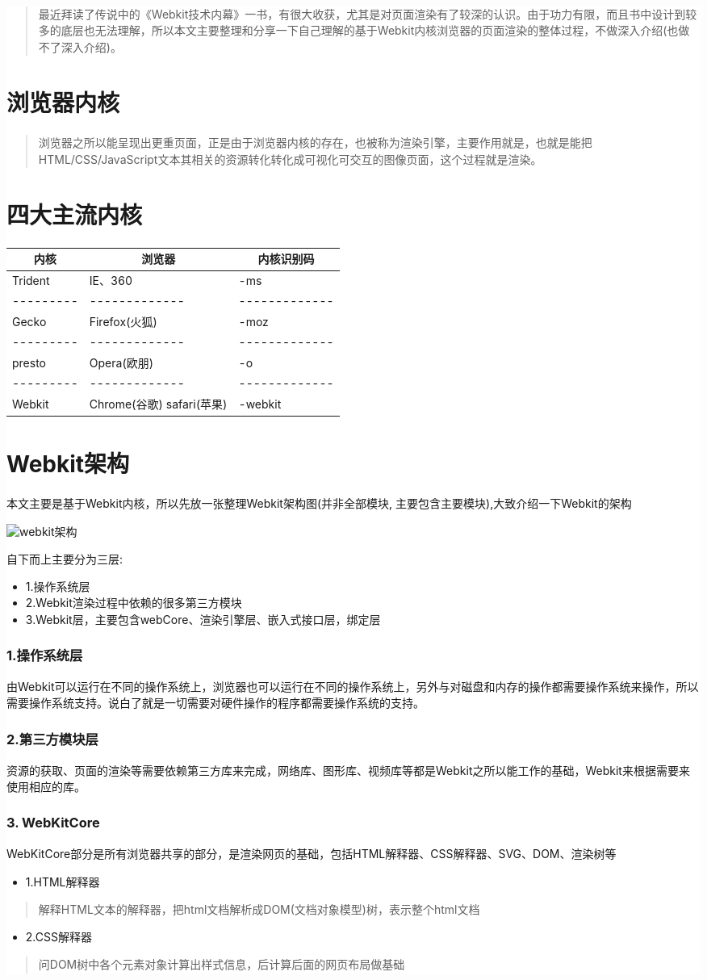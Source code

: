 > 最近拜读了传说中的《Webkit技术内幕》一书，有很大收获，尤其是对页面渲染有了较深的认识。由于功力有限，而且书中设计到较多的底层也无法理解，所以本文主要整理和分享一下自己理解的基于Webkit内核浏览器的页面渲染的整体过程，不做深入介绍(也做不了深入介绍)。

# 浏览器内核

> 浏览器之所以能呈现出更重页面，正是由于浏览器内核的存在，也被称为渲染引擎，主要作用就是，也就是能把HTML/CSS/JavaScript文本其相关的资源转化转化成可视化可交互的图像页面，这个过程就是渲染。

# 四大主流内核

 内核| 浏览器 | 内核识别码
--------- | -------------| -------------
Trident | IE、360        | -ms
--------- | -------------| -------------
Gecko | Firefox(火狐)     | -moz
--------- | -------------| -------------
presto | Opera(欧朋)     | -o
--------- | -------------| -------------
Webkit | Chrome(谷歌) safari(苹果)| -webkit


# Webkit架构

本文主要是基于Webkit内核，所以先放一张整理Webkit架构图(并非全部模块, 主要包含主要模块),大致介绍一下Webkit的架构

![webkit架构](http://ovqwwz784.bkt.clouddn.com/Webkit%E6%9E%B6%E6%9E%84.png)

自下而上主要分为三层:

* 1.操作系统层
* 2.Webkit渲染过程中依赖的很多第三方模块
* 3.Webkit层，主要包含webCore、渲染引擎层、嵌入式接口层，绑定层

### 1.操作系统层

由Webkit可以运行在不同的操作系统上，浏览器也可以运行在不同的操作系统上，另外与对磁盘和内存的操作都需要操作系统来操作，所以需要操作系统支持。说白了就是一切需要对硬件操作的程序都需要操作系统的支持。

### 2.第三方模块层

资源的获取、页面的渲染等需要依赖第三方库来完成，网络库、图形库、视频库等都是Webkit之所以能工作的基础，Webkit来根据需要来使用相应的库。

### 3. WebKitCore

WebKitCore部分是所有浏览器共享的部分，是渲染网页的基础，包括HTML解释器、CSS解释器、SVG、DOM、渲染树等

* 1.HTML解释器

> 解释HTML文本的解释器，把html文档解析成DOM(文档对象模型)树，表示整个html文档

* 2.CSS解释器
 
> 问DOM树中各个元素对象计算出样式信息，后计算后面的网页布局做基础

